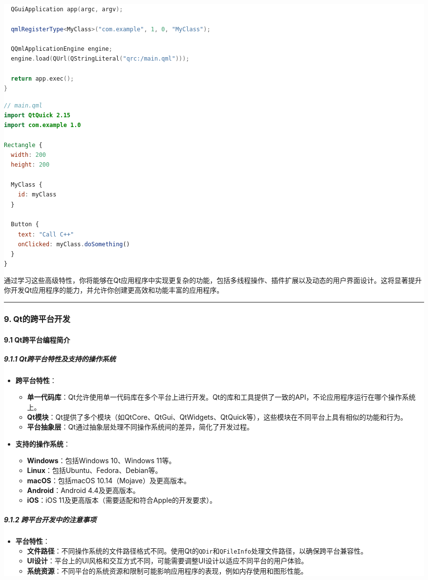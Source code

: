   ```cpp
    QGuiApplication app(argc, argv);
  
    qmlRegisterType<MyClass>("com.example", 1, 0, "MyClass");
  
    QQmlApplicationEngine engine;
    engine.load(QUrl(QStringLiteral("qrc:/main.qml")));
  
    return app.exec();
  }
  ```

  ```qml
  // main.qml
  import QtQuick 2.15
  import com.example 1.0
  
  Rectangle {
    width: 200
    height: 200
  
    MyClass {
      id: myClass
    }
  
    Button {
      text: "Call C++"
      onClicked: myClass.doSomething()
    }
  }
  ```

通过学习这些高级特性，你将能够在Qt应用程序中实现更复杂的功能，包括多线程操作、插件扩展以及动态的用户界面设计。这将显著提升你开发Qt应用程序的能力，并允许你创建更高效和功能丰富的应用程序。

------

### 9. **Qt的跨平台开发**

#### 9.1 Qt跨平台编程简介

##### 9.1.1 Qt跨平台特性及支持的操作系统
- **跨平台特性**：
  - **单一代码库**：Qt允许使用单一代码库在多个平台上进行开发。Qt的库和工具提供了一致的API，不论应用程序运行在哪个操作系统上。
  - **Qt模块**：Qt提供了多个模块（如QtCore、QtGui、QtWidgets、QtQuick等），这些模块在不同平台上具有相似的功能和行为。
  - **平台抽象层**：Qt通过抽象层处理不同操作系统间的差异，简化了开发过程。

- **支持的操作系统**：
  - **Windows**：包括Windows 10、Windows 11等。
  - **Linux**：包括Ubuntu、Fedora、Debian等。
  - **macOS**：包括macOS 10.14（Mojave）及更高版本。
  - **Android**：Android 4.4及更高版本。
  - **iOS**：iOS 11及更高版本（需要适配和符合Apple的开发要求）。

##### 9.1.2 跨平台开发中的注意事项
- **平台特性**：
  - **文件路径**：不同操作系统的文件路径格式不同。使用Qt的`QDir`和`QFileInfo`处理文件路径，以确保跨平台兼容性。
  - **UI设计**：平台上的UI风格和交互方式不同，可能需要调整UI设计以适应不同平台的用户体验。
  - **系统资源**：不同平台的系统资源和限制可能影响应用程序的表现，例如内存使用和图形性能。
